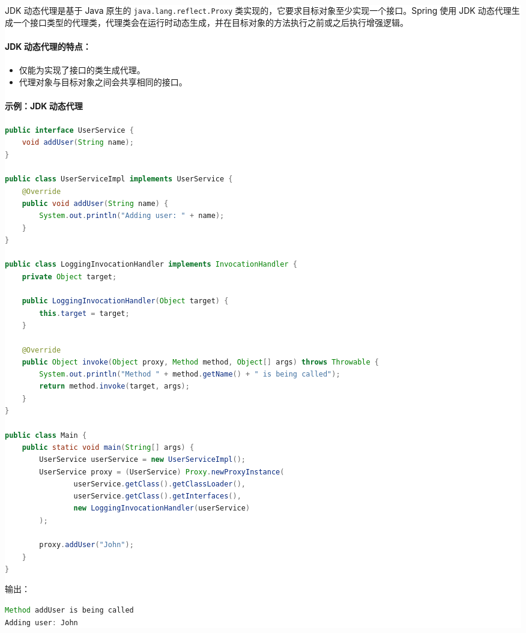 JDK 动态代理是基于 Java 原生的 `java.lang.reflect.Proxy` 类实现的，它要求目标对象至少实现一个接口。Spring 使用 JDK 动态代理生成一个接口类型的代理类，代理类会在运行时动态生成，并在目标对象的方法执行之前或之后执行增强逻辑。

#### JDK 动态代理的特点：

- 仅能为实现了接口的类生成代理。
- 代理对象与目标对象之间会共享相同的接口。

#### 示例：JDK 动态代理

```java
public interface UserService {
    void addUser(String name);
}

public class UserServiceImpl implements UserService {
    @Override
    public void addUser(String name) {
        System.out.println("Adding user: " + name);
    }
}

public class LoggingInvocationHandler implements InvocationHandler {
    private Object target;

    public LoggingInvocationHandler(Object target) {
        this.target = target;
    }

    @Override
    public Object invoke(Object proxy, Method method, Object[] args) throws Throwable {
        System.out.println("Method " + method.getName() + " is being called");
        return method.invoke(target, args);
    }
}

public class Main {
    public static void main(String[] args) {
        UserService userService = new UserServiceImpl();
        UserService proxy = (UserService) Proxy.newProxyInstance(
                userService.getClass().getClassLoader(),
                userService.getClass().getInterfaces(),
                new LoggingInvocationHandler(userService)
        );

        proxy.addUser("John");
    }
}
```

输出：

```java
Method addUser is being called
Adding user: John
```
